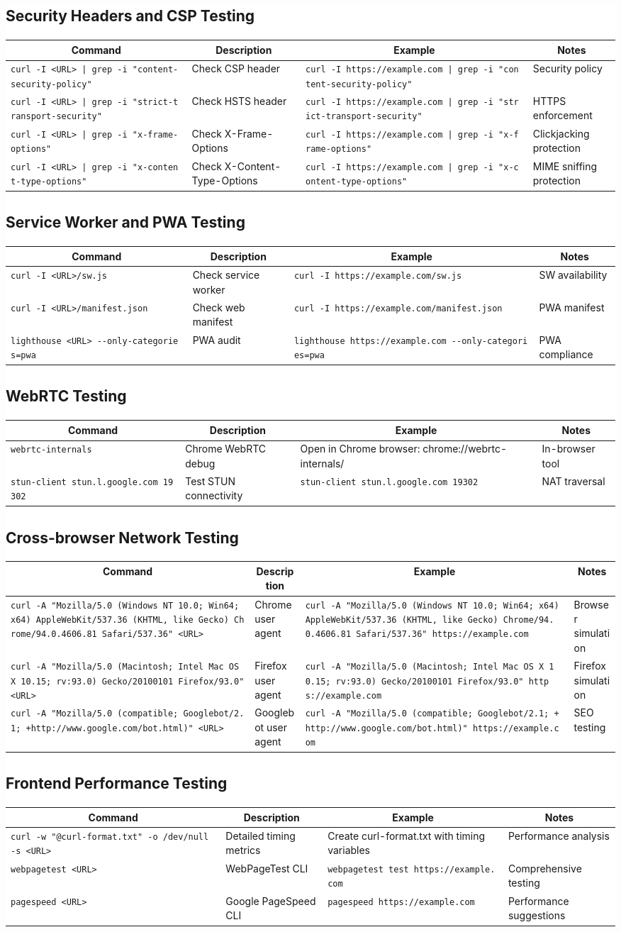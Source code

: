 ## Security Headers and CSP Testing

| Command | Description | Example | Notes |
|---------|-------------|---------|-------|
| `curl -I <URL> \| grep -i "content-security-policy"` | Check CSP header | `curl -I https://example.com \| grep -i "content-security-policy"` | Security policy |
| `curl -I <URL> \| grep -i "strict-transport-security"` | Check HSTS header | `curl -I https://example.com \| grep -i "strict-transport-security"` | HTTPS enforcement |
| `curl -I <URL> \| grep -i "x-frame-options"` | Check X-Frame-Options | `curl -I https://example.com \| grep -i "x-frame-options"` | Clickjacking protection |
| `curl -I <URL> \| grep -i "x-content-type-options"` | Check X-Content-Type-Options | `curl -I https://example.com \| grep -i "x-content-type-options"` | MIME sniffing protection |

## Service Worker and PWA Testing

| Command | Description | Example | Notes |
|---------|-------------|---------|-------|
| `curl -I <URL>/sw.js` | Check service worker | `curl -I https://example.com/sw.js` | SW availability |
| `curl -I <URL>/manifest.json` | Check web manifest | `curl -I https://example.com/manifest.json` | PWA manifest |
| `lighthouse <URL> --only-categories=pwa` | PWA audit | `lighthouse https://example.com --only-categories=pwa` | PWA compliance |

## WebRTC Testing

| Command | Description | Example | Notes |
|---------|-------------|---------|-------|
| `webrtc-internals` | Chrome WebRTC debug | Open in Chrome browser: chrome://webrtc-internals/ | In-browser tool |
| `stun-client stun.l.google.com 19302` | Test STUN connectivity | `stun-client stun.l.google.com 19302` | NAT traversal |

## Cross-browser Network Testing

| Command | Description | Example | Notes |
|---------|-------------|---------|-------|
| `curl -A "Mozilla/5.0 (Windows NT 10.0; Win64; x64) AppleWebKit/537.36 (KHTML, like Gecko) Chrome/94.0.4606.81 Safari/537.36" <URL>` | Chrome user agent | `curl -A "Mozilla/5.0 (Windows NT 10.0; Win64; x64) AppleWebKit/537.36 (KHTML, like Gecko) Chrome/94.0.4606.81 Safari/537.36" https://example.com` | Browser simulation |
| `curl -A "Mozilla/5.0 (Macintosh; Intel Mac OS X 10.15; rv:93.0) Gecko/20100101 Firefox/93.0" <URL>` | Firefox user agent | `curl -A "Mozilla/5.0 (Macintosh; Intel Mac OS X 10.15; rv:93.0) Gecko/20100101 Firefox/93.0" https://example.com` | Firefox simulation |
| `curl -A "Mozilla/5.0 (compatible; Googlebot/2.1; +http://www.google.com/bot.html)" <URL>` | Googlebot user agent | `curl -A "Mozilla/5.0 (compatible; Googlebot/2.1; +http://www.google.com/bot.html)" https://example.com` | SEO testing |

## Frontend Performance Testing

| Command | Description | Example | Notes |
|---------|-------------|---------|-------|
| `curl -w "@curl-format.txt" -o /dev/null -s <URL>` | Detailed timing metrics | Create curl-format.txt with timing variables | Performance analysis |
| `webpagetest <URL>` | WebPageTest CLI | `webpagetest test https://example.com` | Comprehensive testing |
| `pagespeed <URL>` | Google PageSpeed CLI | `pagespeed https://example.com` | Performance suggestions |
